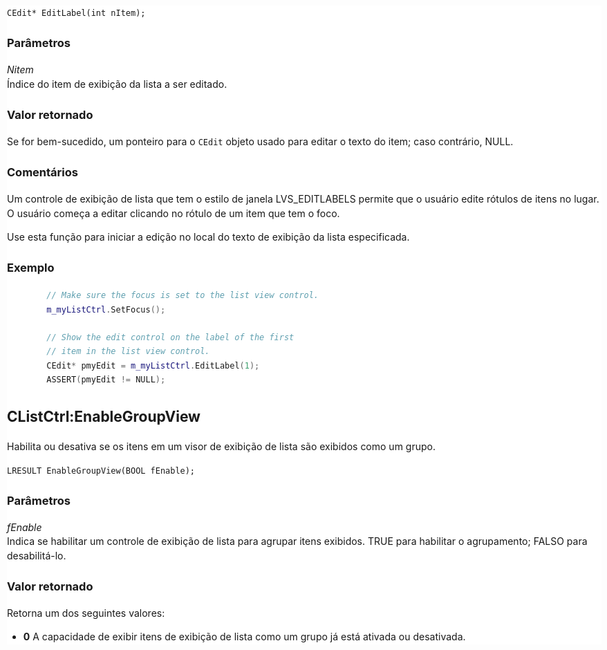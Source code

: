 ```
CEdit* EditLabel(int nItem);
```

### <a name="parameters"></a>Parâmetros

*Nitem*<br/>
Índice do item de exibição da lista a ser editado.

### <a name="return-value"></a>Valor retornado

Se for bem-sucedido, um ponteiro para o `CEdit` objeto usado para editar o texto do item; caso contrário, NULL.

### <a name="remarks"></a>Comentários

Um controle de exibição de lista que tem o estilo de janela LVS_EDITLABELS permite que o usuário edite rótulos de itens no lugar. O usuário começa a editar clicando no rótulo de um item que tem o foco.

Use esta função para iniciar a edição no local do texto de exibição da lista especificada.

### <a name="example"></a>Exemplo

```cpp
        // Make sure the focus is set to the list view control.
        m_myListCtrl.SetFocus();

        // Show the edit control on the label of the first
        // item in the list view control.
        CEdit* pmyEdit = m_myListCtrl.EditLabel(1);
        ASSERT(pmyEdit != NULL);
```

## <a name="clistctrlenablegroupview"></a><a name="enablegroupview"></a>CListCtrl:EnableGroupView

Habilita ou desativa se os itens em um visor de exibição de lista são exibidos como um grupo.

```
LRESULT EnableGroupView(BOOL fEnable);
```

### <a name="parameters"></a>Parâmetros

*fEnable*<br/>
Indica se habilitar um controle de exibição de lista para agrupar itens exibidos. TRUE para habilitar o agrupamento; FALSO para desabilitá-lo.

### <a name="return-value"></a>Valor retornado

Retorna um dos seguintes valores:

- **0** A capacidade de exibir itens de exibição de lista como um grupo já está ativada ou desativada.
